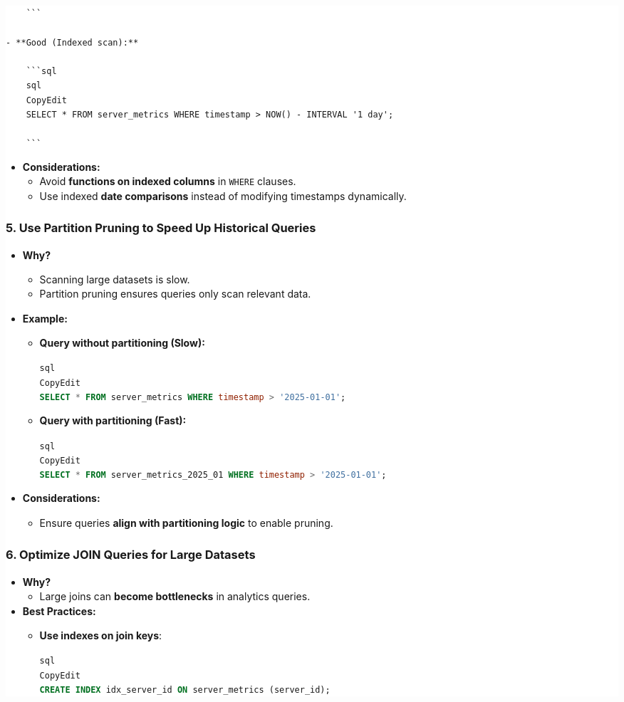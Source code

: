         ```
        
    - **Good (Indexed scan):**
        
        ```sql
        sql
        CopyEdit
        SELECT * FROM server_metrics WHERE timestamp > NOW() - INTERVAL '1 day';
        
        ```
        
- **Considerations:**
    - Avoid **functions on indexed columns** in `WHERE` clauses.
    - Use indexed **date comparisons** instead of modifying timestamps dynamically.

### **5. Use Partition Pruning to Speed Up Historical Queries**

- **Why?**
    - Scanning large datasets is slow.
    - Partition pruning ensures queries only scan relevant data.
- **Example:**
    - **Query without partitioning (Slow):**
        
        ```sql
        sql
        CopyEdit
        SELECT * FROM server_metrics WHERE timestamp > '2025-01-01';
        
        ```
        
    - **Query with partitioning (Fast):**
        
        ```sql
        sql
        CopyEdit
        SELECT * FROM server_metrics_2025_01 WHERE timestamp > '2025-01-01';
        
        ```
        
- **Considerations:**
    - Ensure queries **align with partitioning logic** to enable pruning.

### **6. Optimize JOIN Queries for Large Datasets**

- **Why?**
    - Large joins can **become bottlenecks** in analytics queries.
- **Best Practices:**
    - **Use indexes on join keys**:
        
        ```sql
        sql
        CopyEdit
        CREATE INDEX idx_server_id ON server_metrics (server_id);
        
        ```
        